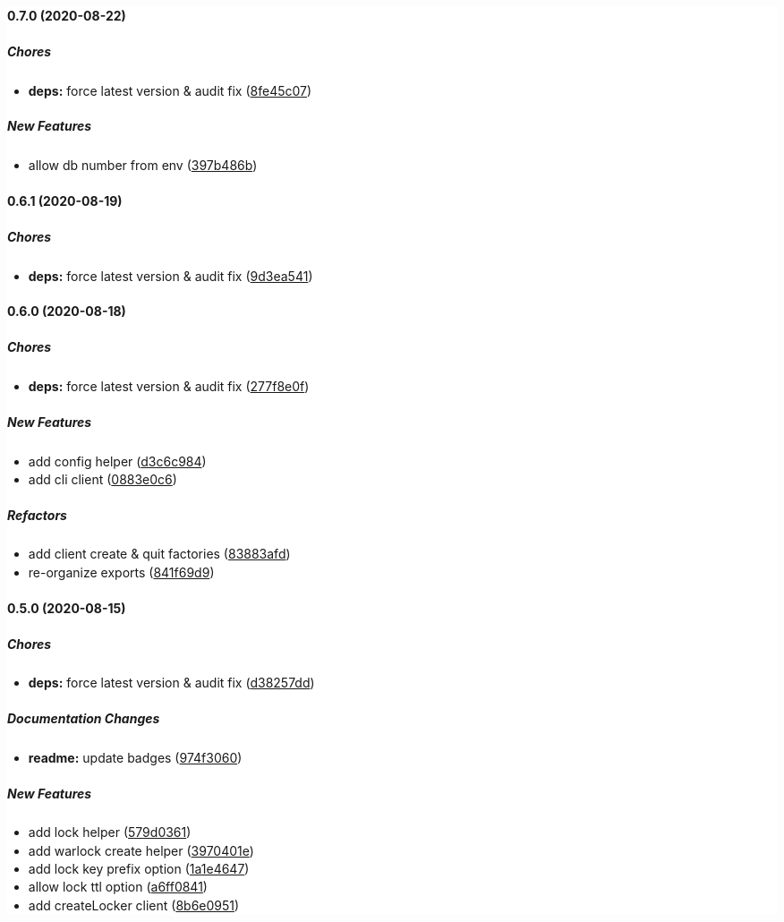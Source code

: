 #### 0.7.0 (2020-08-22)

##### Chores

* **deps:**  force latest version & audit fix ([8fe45c07](https://github.com/lykmapipo/redis-common/commit/8fe45c07f7cd270961526c7237fba2ef100f64b7))

##### New Features

*  allow db number from env ([397b486b](https://github.com/lykmapipo/redis-common/commit/397b486bea620498ebcaf164ac86bcef762c9d26))

#### 0.6.1 (2020-08-19)

##### Chores

* **deps:**  force latest version & audit fix ([9d3ea541](https://github.com/lykmapipo/redis-common/commit/9d3ea541cf75a26f1a50a46430802c2a34842696))

#### 0.6.0 (2020-08-18)

##### Chores

* **deps:**  force latest version & audit fix ([277f8e0f](https://github.com/lykmapipo/redis-common/commit/277f8e0fd9f0b7798eed7f0e4b4bfb1d561e3d41))

##### New Features

*  add config helper ([d3c6c984](https://github.com/lykmapipo/redis-common/commit/d3c6c9841e0be89f60b17043c426fa0808e36485))
*  add cli client ([0883e0c6](https://github.com/lykmapipo/redis-common/commit/0883e0c6abfa24b2cf707acb417c58992efc3661))

##### Refactors

*  add client create & quit factories ([83883afd](https://github.com/lykmapipo/redis-common/commit/83883afd4759934d4fa1ec7c6d9779d5929a19d9))
*  re-organize exports ([841f69d9](https://github.com/lykmapipo/redis-common/commit/841f69d93c56742250044d77c869f047618f243e))

#### 0.5.0 (2020-08-15)

##### Chores

* **deps:**  force latest version & audit fix ([d38257dd](https://github.com/lykmapipo/redis-common/commit/d38257dd54ca83f5ac3673cb2da8ee9c7d0841d3))

##### Documentation Changes

* **readme:**  update badges ([974f3060](https://github.com/lykmapipo/redis-common/commit/974f30607d95694ddd10138c23eaf31ea5d0211d))

##### New Features

*  add lock helper ([579d0361](https://github.com/lykmapipo/redis-common/commit/579d03611746c7f26bda2a9b069f1f6d934f5e3a))
*  add warlock create helper ([3970401e](https://github.com/lykmapipo/redis-common/commit/3970401e081a69a11adb10c09409852e8aa85a8e))
*  add lock key prefix option ([1a1e4647](https://github.com/lykmapipo/redis-common/commit/1a1e4647df077b68c652042288c44843e671b6cc))
*  allow lock ttl option ([a6ff0841](https://github.com/lykmapipo/redis-common/commit/a6ff08415d6de6f10e5f13a0c2dd8684752c4810))
*  add createLocker client ([8b6e0951](https://github.com/lykmapipo/redis-common/commit/8b6e095175792c20c48d30eb4650ee2d0ec1c13b))
